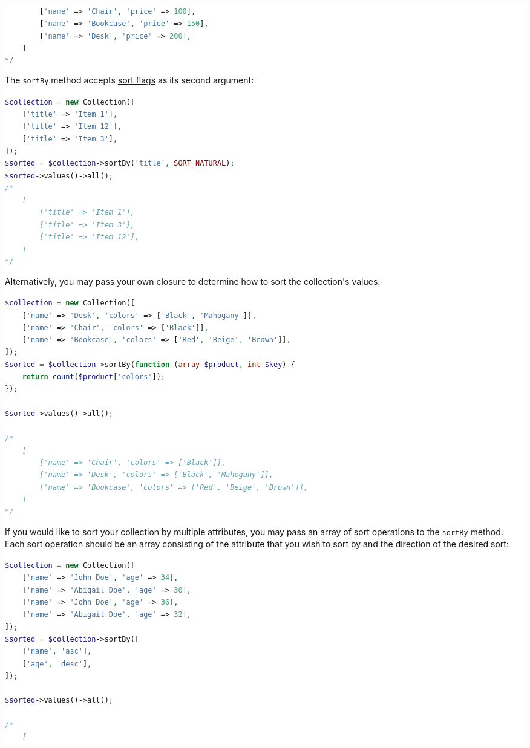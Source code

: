 ```php
        ['name' => 'Chair', 'price' => 100],
        ['name' => 'Bookcase', 'price' => 150],
        ['name' => 'Desk', 'price' => 200],
    ]
*/
```
The `sortBy` method accepts [sort flags](https://www.php.net/manual/en/function.sort.php) as its second argument:
```php
$collection = new Collection([
    ['title' => 'Item 1'],
    ['title' => 'Item 12'],
    ['title' => 'Item 3'],
]);
$sorted = $collection->sortBy('title', SORT_NATURAL);
$sorted->values()->all();
/*
    [
        ['title' => 'Item 1'],
        ['title' => 'Item 3'],
        ['title' => 'Item 12'],
    ]
*/
```
Alternatively, you may pass your own closure to determine how to sort the collection's values:
```php
$collection = new Collection([
    ['name' => 'Desk', 'colors' => ['Black', 'Mahogany']],
    ['name' => 'Chair', 'colors' => ['Black']],
    ['name' => 'Bookcase', 'colors' => ['Red', 'Beige', 'Brown']],
]);
$sorted = $collection->sortBy(function (array $product, int $key) {
    return count($product['colors']);
});
 
$sorted->values()->all();
 
/*
    [
        ['name' => 'Chair', 'colors' => ['Black']],
        ['name' => 'Desk', 'colors' => ['Black', 'Mahogany']],
        ['name' => 'Bookcase', 'colors' => ['Red', 'Beige', 'Brown']],
    ]
*/
```
If you would like to sort your collection by multiple attributes, you may pass an array of sort operations to the `sortBy` method. Each sort operation should be an array consisting of the attribute that you wish to sort by and the direction of the desired sort:
```php
$collection = new Collection([
    ['name' => 'John Doe', 'age' => 34],
    ['name' => 'Abigail Doe', 'age' => 30],
    ['name' => 'John Doe', 'age' => 36],
    ['name' => 'Abigail Doe', 'age' => 32],
]);
$sorted = $collection->sortBy([
    ['name', 'asc'],
    ['age', 'desc'],
]);
 
$sorted->values()->all();
 
/*
    [
```